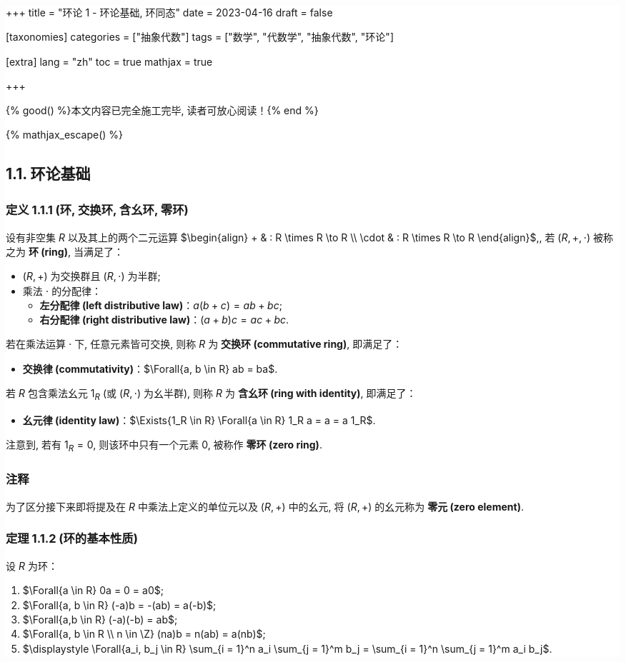 +++
title = "环论 1 - 环论基础, 环同态"
date = 2023-04-16
draft = false

[taxonomies]
categories = ["抽象代数"]
tags = ["数学", "代数学", "抽象代数", "环论"]

[extra]
lang = "zh"
toc = true
mathjax = true

+++

{% good() %}本文内容已完全施工完毕, 读者可放心阅读！{% end %}

{% mathjax_escape() %}

## 1.1. 环论基础

### 定义 1.1.1 (环, 交换环, 含幺环, 零环)

设有非空集 $R$ 以及其上的两个二元运算 $\begin{align} + & : R \times R \to R \\ \cdot & : R \times R \to R  \end{align}$,, 若 $(R, +, \cdot)$ 被称之为 **环 (ring)**, 当满足了：

- $(R, +)$ 为交换群且 $(R, \cdot)$ 为半群;
- 乘法 $\cdot$ 的分配律：
  - **左分配律 (left distributive law)**：$a(b + c) = ab + bc$;
  - **右分配律 (right distributive law)**：$(a + b)c = ac + bc$.

若在乘法运算 $\cdot$ 下, 任意元素皆可交换, 则称 $R$ 为 **交换环 (commutative ring)**, 即满足了：

- **交换律 (commutativity)**：$\Forall{a, b \in R} ab = ba$.

若 $R$ 包含乘法幺元 $1_R$ (或 $(R, \cdot)$ 为幺半群), 则称 $R$ 为 **含幺环 (ring with identity)**, 即满足了：

- **幺元律 (identity law)**：$\Exists{1_R \in R} \Forall{a \in R} 1_R a = a = a 1_R$.

注意到, 若有 $1_R = 0$, 则该环中只有一个元素 $0$, 被称作 **零环 (zero ring)**.

### 注释

为了区分接下来即将提及在 $R$ 中乘法上定义的单位元以及 $(R, +)$ 中的幺元, 将 $(R, +)$ 的幺元称为 **零元 (zero element)**.

### 定理 1.1.2 (环的基本性质)

设 $R$ 为环：

1. $\Forall{a \in R} 0a = 0 = a0$;
2. $\Forall{a, b \in R} (-a)b = -(ab) = a(-b)$;
3. $\Forall{a,b \in R} (-a)(-b) = ab$;
4. $\Forall{a, b \in R \\ n \in \Z} (na)b = n(ab) = a(nb)$;
5. $\displaystyle \Forall{a_i, b_j \in R} \sum_{i = 1}^n a_i \sum_{j = 1}^m b_j = \sum_{i = 1}^n \sum_{j = 1}^m a_i b_j$.
